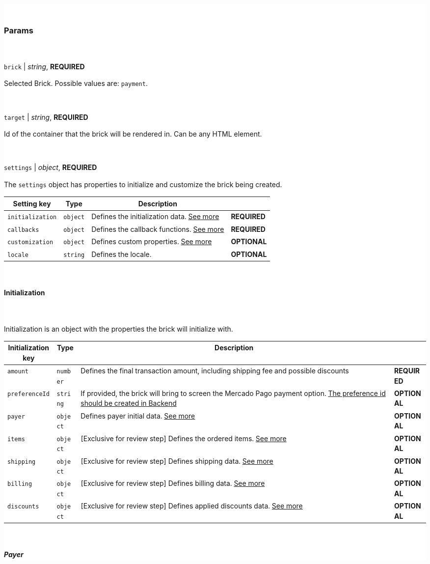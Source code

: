 <br />

### Params

<br />

`brick` | _string_, **REQUIRED**

Selected Brick. Possible values are: `payment`.

<br />

`target` | _string_, **REQUIRED**

Id of the container that the brick will be rendered in. Can be any HTML element.

<br />

`settings` | _object_, **REQUIRED**

The `settings` object has properties to initialize and customize the brick being created.

| Setting key      | Type     | Description                                                  |              |
| ---------------- | -------- | ------------------------------------------------------------ | ------------ |
| `initialization` | `object` | Defines the initialization data. [See more](#initialization) | **REQUIRED** |
| `callbacks`      | `object` | Defines the callback functions. [See more](#callbacks)       | **REQUIRED** |
| `customization`  | `object` | Defines custom properties. [See more](#customization)        | **OPTIONAL** |
| `locale`         | `string` | Defines the locale.                                          | **OPTIONAL** |

<br />

#### Initialization

<br />

Initialization is an object with the properties the brick will initialize with.

| Initialization key | Type     | Description                                                                                                                                                                                                                   |              |
| ------------------ | -------- | ----------------------------------------------------------------------------------------------------------------------------------------------------------------------------------------------------------------------------- | ------------ |
| `amount`           | `number` | Defines the final transaction amount, including shipping fee and possible discounts                                                                                                                                           | **REQUIRED** |
| `preferenceId`     | `string` | If provided, the brick will bring to screen the Mercado Pago payment option. [The preference id should be created in Backend](https://www.mercadopago.com/developers/en/docs/checkout-pro/checkout-customization/preferences) | **OPTIONAL** |
| `payer`            | `object` | Defines payer initial data. [See more](#payer)                                                                                                                                                                                | **OPTIONAL** |
| `items`            | `object` | [Exclusive for review step] Defines the ordered items. [See more](#items)                                                                                                                                                     | **OPTIONAL** |
| `shipping`         | `object` | [Exclusive for review step] Defines shipping data. [See more](#shipping)                                                                                                                                                      | **OPTIONAL** |
| `billing`          | `object` | [Exclusive for review step] Defines billing data. [See more](#billing)                                                                                                                                                        | **OPTIONAL** |
| `discounts`        | `object` | [Exclusive for review step] Defines applied discounts data. [See more](#discounts)                                                                                                                                            | **OPTIONAL** |

<br />

##### Payer
